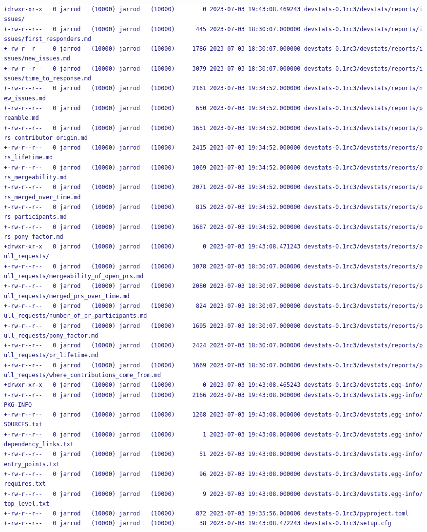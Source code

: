 ```diff
+drwxr-xr-x   0 jarrod   (10000) jarrod   (10000)        0 2023-07-03 19:43:08.469243 devstats-0.1rc3/devstats/reports/issues/
+-rw-r--r--   0 jarrod   (10000) jarrod   (10000)      445 2023-07-03 18:30:07.000000 devstats-0.1rc3/devstats/reports/issues/first_responders.md
+-rw-r--r--   0 jarrod   (10000) jarrod   (10000)     1786 2023-07-03 18:30:07.000000 devstats-0.1rc3/devstats/reports/issues/new_issues.md
+-rw-r--r--   0 jarrod   (10000) jarrod   (10000)     3079 2023-07-03 18:30:07.000000 devstats-0.1rc3/devstats/reports/issues/time_to_response.md
+-rw-r--r--   0 jarrod   (10000) jarrod   (10000)     2161 2023-07-03 19:34:52.000000 devstats-0.1rc3/devstats/reports/new_issues.md
+-rw-r--r--   0 jarrod   (10000) jarrod   (10000)      650 2023-07-03 19:34:52.000000 devstats-0.1rc3/devstats/reports/preamble.md
+-rw-r--r--   0 jarrod   (10000) jarrod   (10000)     1651 2023-07-03 19:34:52.000000 devstats-0.1rc3/devstats/reports/prs_contributor_origin.md
+-rw-r--r--   0 jarrod   (10000) jarrod   (10000)     2415 2023-07-03 19:34:52.000000 devstats-0.1rc3/devstats/reports/prs_lifetime.md
+-rw-r--r--   0 jarrod   (10000) jarrod   (10000)     1069 2023-07-03 19:34:52.000000 devstats-0.1rc3/devstats/reports/prs_mergeability.md
+-rw-r--r--   0 jarrod   (10000) jarrod   (10000)     2071 2023-07-03 19:34:52.000000 devstats-0.1rc3/devstats/reports/prs_merged_over_time.md
+-rw-r--r--   0 jarrod   (10000) jarrod   (10000)      815 2023-07-03 19:34:52.000000 devstats-0.1rc3/devstats/reports/prs_participants.md
+-rw-r--r--   0 jarrod   (10000) jarrod   (10000)     1687 2023-07-03 19:34:52.000000 devstats-0.1rc3/devstats/reports/prs_pony_factor.md
+drwxr-xr-x   0 jarrod   (10000) jarrod   (10000)        0 2023-07-03 19:43:08.471243 devstats-0.1rc3/devstats/reports/pull_requests/
+-rw-r--r--   0 jarrod   (10000) jarrod   (10000)     1078 2023-07-03 18:30:07.000000 devstats-0.1rc3/devstats/reports/pull_requests/mergeability_of_open_prs.md
+-rw-r--r--   0 jarrod   (10000) jarrod   (10000)     2080 2023-07-03 18:30:07.000000 devstats-0.1rc3/devstats/reports/pull_requests/merged_prs_over_time.md
+-rw-r--r--   0 jarrod   (10000) jarrod   (10000)      824 2023-07-03 18:30:07.000000 devstats-0.1rc3/devstats/reports/pull_requests/number_of_pr_participants.md
+-rw-r--r--   0 jarrod   (10000) jarrod   (10000)     1695 2023-07-03 18:30:07.000000 devstats-0.1rc3/devstats/reports/pull_requests/pony_factor.md
+-rw-r--r--   0 jarrod   (10000) jarrod   (10000)     2424 2023-07-03 18:30:07.000000 devstats-0.1rc3/devstats/reports/pull_requests/pr_lifetime.md
+-rw-r--r--   0 jarrod   (10000) jarrod   (10000)     1669 2023-07-03 18:30:07.000000 devstats-0.1rc3/devstats/reports/pull_requests/where_contributions_come_from.md
+drwxr-xr-x   0 jarrod   (10000) jarrod   (10000)        0 2023-07-03 19:43:08.465243 devstats-0.1rc3/devstats.egg-info/
+-rw-r--r--   0 jarrod   (10000) jarrod   (10000)     2166 2023-07-03 19:43:08.000000 devstats-0.1rc3/devstats.egg-info/PKG-INFO
+-rw-r--r--   0 jarrod   (10000) jarrod   (10000)     1268 2023-07-03 19:43:08.000000 devstats-0.1rc3/devstats.egg-info/SOURCES.txt
+-rw-r--r--   0 jarrod   (10000) jarrod   (10000)        1 2023-07-03 19:43:08.000000 devstats-0.1rc3/devstats.egg-info/dependency_links.txt
+-rw-r--r--   0 jarrod   (10000) jarrod   (10000)       51 2023-07-03 19:43:08.000000 devstats-0.1rc3/devstats.egg-info/entry_points.txt
+-rw-r--r--   0 jarrod   (10000) jarrod   (10000)       96 2023-07-03 19:43:08.000000 devstats-0.1rc3/devstats.egg-info/requires.txt
+-rw-r--r--   0 jarrod   (10000) jarrod   (10000)        9 2023-07-03 19:43:08.000000 devstats-0.1rc3/devstats.egg-info/top_level.txt
+-rw-r--r--   0 jarrod   (10000) jarrod   (10000)      872 2023-07-03 19:35:56.000000 devstats-0.1rc3/pyproject.toml
+-rw-r--r--   0 jarrod   (10000) jarrod   (10000)       38 2023-07-03 19:43:08.472243 devstats-0.1rc3/setup.cfg
```
